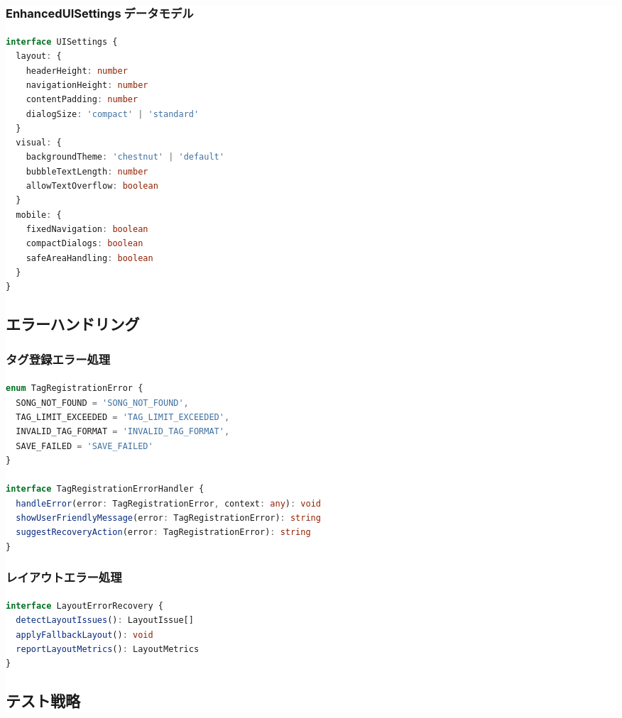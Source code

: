 ### EnhancedUISettings データモデル
```typescript
interface UISettings {
  layout: {
    headerHeight: number
    navigationHeight: number
    contentPadding: number
    dialogSize: 'compact' | 'standard'
  }
  visual: {
    backgroundTheme: 'chestnut' | 'default'
    bubbleTextLength: number
    allowTextOverflow: boolean
  }
  mobile: {
    fixedNavigation: boolean
    compactDialogs: boolean
    safeAreaHandling: boolean
  }
}
```

## エラーハンドリング

### タグ登録エラー処理
```typescript
enum TagRegistrationError {
  SONG_NOT_FOUND = 'SONG_NOT_FOUND',
  TAG_LIMIT_EXCEEDED = 'TAG_LIMIT_EXCEEDED',
  INVALID_TAG_FORMAT = 'INVALID_TAG_FORMAT',
  SAVE_FAILED = 'SAVE_FAILED'
}

interface TagRegistrationErrorHandler {
  handleError(error: TagRegistrationError, context: any): void
  showUserFriendlyMessage(error: TagRegistrationError): string
  suggestRecoveryAction(error: TagRegistrationError): string
}
```

### レイアウトエラー処理
```typescript
interface LayoutErrorRecovery {
  detectLayoutIssues(): LayoutIssue[]
  applyFallbackLayout(): void
  reportLayoutMetrics(): LayoutMetrics
}
```

## テスト戦略
